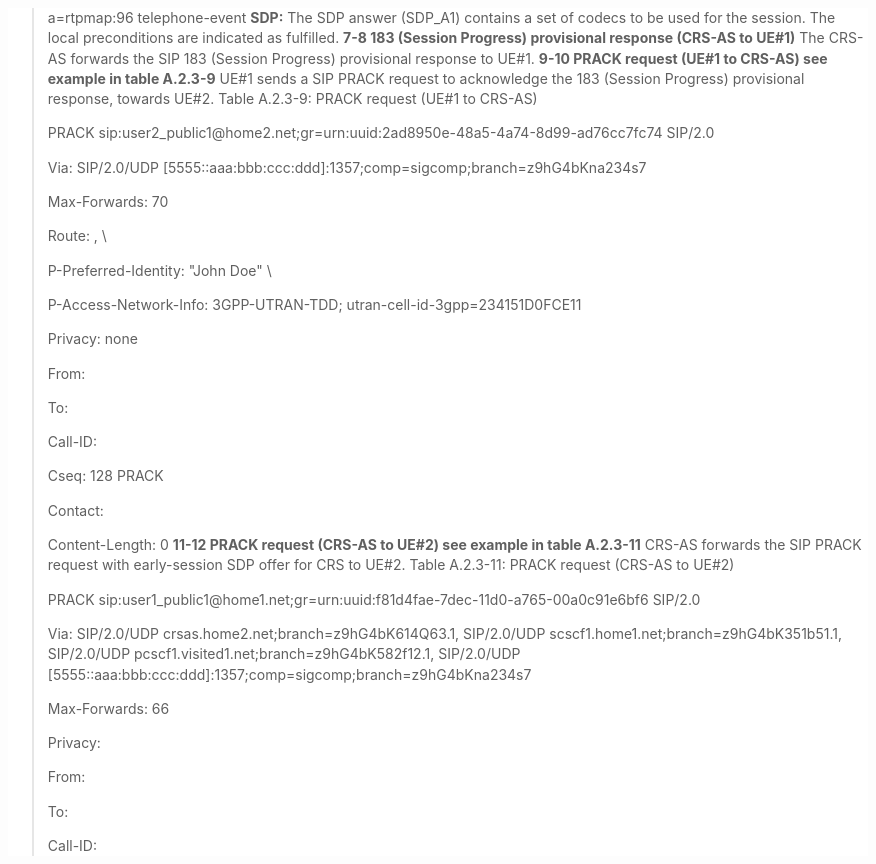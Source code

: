 >
> a=rtpmap:96 telephone-event
**SDP:** The SDP answer (SDP_A1) contains a set of codecs to be used for the
session. The local preconditions are indicated as fulfilled.
**7-8 183 (Session Progress) provisional response (CRS-AS to UE#1)**
The CRS-AS forwards the SIP 183 (Session Progress) provisional response to
UE#1.
**9-10 PRACK request (UE#1 to CRS-AS) see example in table A.2.3-9**
UE#1 sends a SIP PRACK request to acknowledge the 183 (Session Progress)
provisional response, towards UE#2.
> Table A.2.3-9: PRACK request (UE#1 to CRS-AS)
>
> PRACK
> sip:user2_public1\@home2.net;gr=urn:uuid:2ad8950e-48a5-4a74-8d99-ad76cc7fc74
> SIP/2.0
>
> Via: SIP/2.0/UDP
> [5555::aaa:bbb:ccc:ddd]:1357;comp=sigcomp;branch=z9hG4bKna234s7
>
> Max-Forwards: 70
>
> Route: \,
> \
>
> P-Preferred-Identity: \"John Doe\" \
>
> P-Access-Network-Info: 3GPP-UTRAN-TDD; utran-cell-id-3gpp=234151D0FCE11
>
> Privacy: none
>
> From:
>
> To:
>
> Call-ID:
>
> Cseq: 128 PRACK
>
> Contact:
>
> Content-Length: 0
**11-12 PRACK request (CRS-AS to UE#2) see example in table A.2.3-11**
CRS-AS forwards the SIP PRACK request with early-session SDP offer for CRS to
UE#2.
> Table A.2.3-11: PRACK request (CRS-AS to UE#2)
>
> PRACK
> sip:user1_public1\@home1.net;gr=urn:uuid:f81d4fae-7dec-11d0-a765-00a0c91e6bf6
> SIP/2.0
>
> Via: SIP/2.0/UDP crsas.home2.net;branch=z9hG4bK614Q63.1, SIP/2.0/UDP
> scscf1.home1.net;branch=z9hG4bK351b51.1, SIP/2.0/UDP
> pcscf1.visited1.net;branch=z9hG4bK582f12.1, SIP/2.0/UDP
> [5555::aaa:bbb:ccc:ddd]:1357;comp=sigcomp;branch=z9hG4bKna234s7
>
> Max-Forwards: 66
>
> Privacy:
>
> From:
>
> To:
>
> Call-ID: